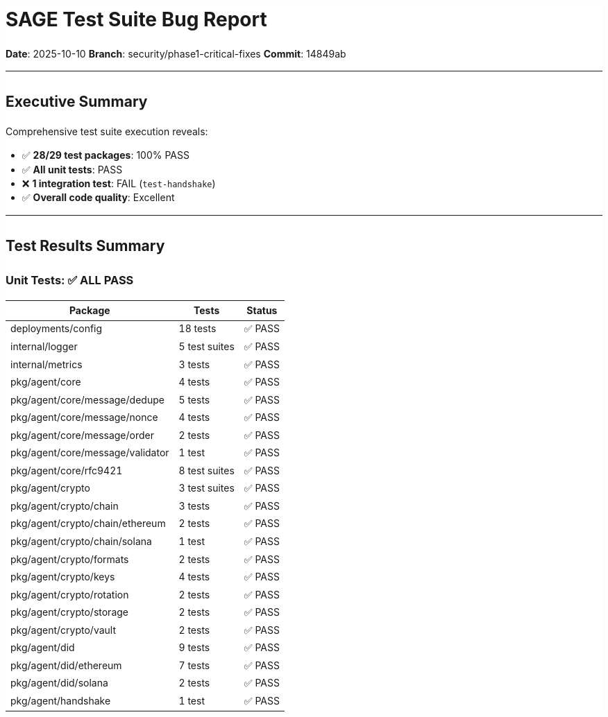 # SAGE Test Suite Bug Report

**Date**: 2025-10-10
**Branch**: security/phase1-critical-fixes
**Commit**: 14849ab

---

## Executive Summary

Comprehensive test suite execution reveals:
- ✅ **28/29 test packages**: 100% PASS
- ✅ **All unit tests**: PASS
- ❌ **1 integration test**: FAIL (`test-handshake`)
- ✅ **Overall code quality**: Excellent

---

## Test Results Summary

### Unit Tests: ✅ ALL PASS

| Package | Tests | Status |
|---------|-------|--------|
| deployments/config | 18 tests | ✅ PASS |
| internal/logger | 5 test suites | ✅ PASS |
| internal/metrics | 3 tests | ✅ PASS |
| pkg/agent/core | 4 tests | ✅ PASS |
| pkg/agent/core/message/dedupe | 5 tests | ✅ PASS |
| pkg/agent/core/message/nonce | 4 tests | ✅ PASS |
| pkg/agent/core/message/order | 2 tests | ✅ PASS |
| pkg/agent/core/message/validator | 1 test | ✅ PASS |
| pkg/agent/core/rfc9421 | 8 test suites | ✅ PASS |
| pkg/agent/crypto | 3 test suites | ✅ PASS |
| pkg/agent/crypto/chain | 3 tests | ✅ PASS |
| pkg/agent/crypto/chain/ethereum | 2 tests | ✅ PASS |
| pkg/agent/crypto/chain/solana | 1 test | ✅ PASS |
| pkg/agent/crypto/formats | 2 tests | ✅ PASS |
| pkg/agent/crypto/keys | 4 tests | ✅ PASS |
| pkg/agent/crypto/rotation | 2 tests | ✅ PASS |
| pkg/agent/crypto/storage | 2 tests | ✅ PASS |
| pkg/agent/crypto/vault | 2 tests | ✅ PASS |
| pkg/agent/did | 9 tests | ✅ PASS |
| pkg/agent/did/ethereum | 7 tests | ✅ PASS |
| pkg/agent/did/solana | 2 tests | ✅ PASS |
| pkg/agent/handshake | 1 test | ✅ PASS |